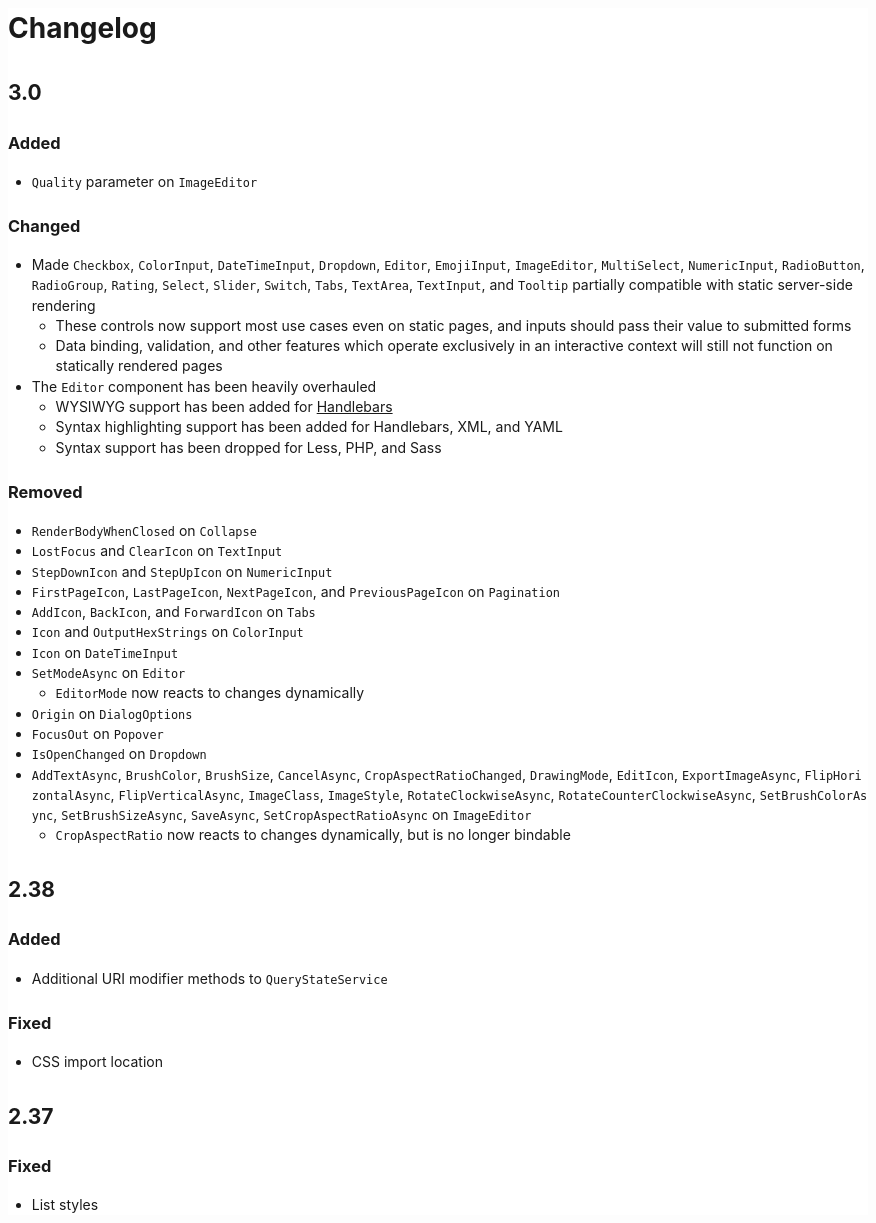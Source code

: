 # Changelog

## 3.0
### Added
- `Quality` parameter on `ImageEditor`
### Changed
- Made `Checkbox`, `ColorInput`, `DateTimeInput`, `Dropdown`, `Editor`, `EmojiInput`, `ImageEditor`, `MultiSelect`, `NumericInput`, `RadioButton`, `RadioGroup`, `Rating`, `Select`, `Slider`, `Switch`, `Tabs`, `TextArea`, `TextInput`, and `Tooltip` partially compatible with static server-side rendering
  - These controls now support most use cases even on static pages, and inputs should pass their value to submitted forms
  - Data binding, validation, and other features which operate exclusively in an interactive context will still not function on statically rendered pages
- The `Editor` component has been heavily overhauled
  - WYSIWYG support has been added for [Handlebars](https://handlebarsjs.com/)
  - Syntax highlighting support has been added for Handlebars, XML, and YAML
  - Syntax support has been dropped for Less, PHP, and Sass
### Removed
- `RenderBodyWhenClosed` on `Collapse`
- `LostFocus` and `ClearIcon` on `TextInput`
- `StepDownIcon` and `StepUpIcon` on `NumericInput`
- `FirstPageIcon`, `LastPageIcon`, `NextPageIcon`, and `PreviousPageIcon` on `Pagination`
- `AddIcon`, `BackIcon`, and `ForwardIcon` on `Tabs`
- `Icon` and `OutputHexStrings` on `ColorInput`
- `Icon` on `DateTimeInput`
- `SetModeAsync` on `Editor`
  - `EditorMode` now reacts to changes dynamically
- `Origin` on `DialogOptions`
- `FocusOut` on `Popover`
- `IsOpenChanged` on `Dropdown`
- `AddTextAsync`, `BrushColor`, `BrushSize`, `CancelAsync`, `CropAspectRatioChanged`, `DrawingMode`, `EditIcon`, `ExportImageAsync`, `FlipHorizontalAsync`, `FlipVerticalAsync`, `ImageClass`, `ImageStyle`, `RotateClockwiseAsync`, `RotateCounterClockwiseAsync`, `SetBrushColorAsync`, `SetBrushSizeAsync`, `SaveAsync`, `SetCropAspectRatioAsync` on `ImageEditor`
  - `CropAspectRatio` now reacts to changes dynamically, but is no longer bindable

## 2.38
### Added
- Additional URI modifier methods to `QueryStateService`
### Fixed
- CSS import location

## 2.37
### Fixed
- List styles
